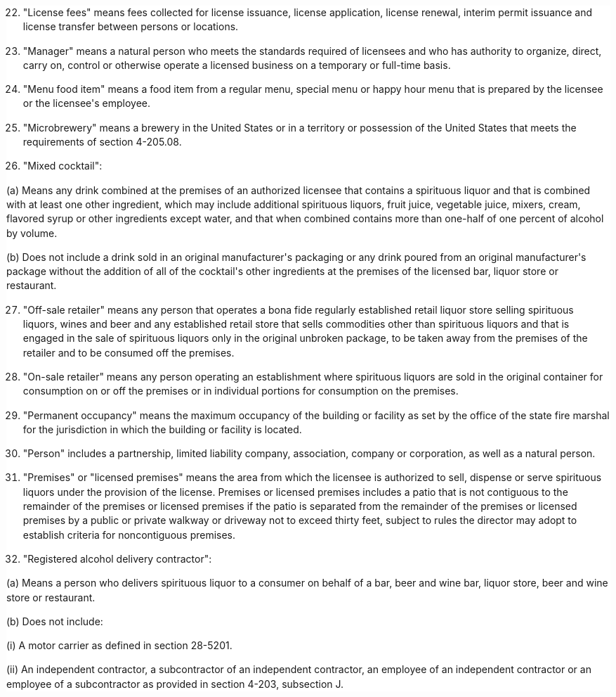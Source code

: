 22. "License fees" means fees collected for license issuance, license application, license renewal, interim permit issuance and license transfer between persons or locations.

23. "Manager" means a natural person who meets the standards required of licensees and who has authority to organize, direct, carry on, control or otherwise operate a licensed business on a temporary or full-time basis.

24. "Menu food item" means a food item from a regular menu, special menu or happy hour menu that is prepared by the licensee or the licensee's employee.

25. "Microbrewery" means a brewery in the United States or in a territory or possession of the United States that meets the requirements of section 4-205.08.

26. "Mixed cocktail":

(a) Means any drink combined at the premises of an authorized licensee that contains a spirituous liquor and that is combined with at least one other ingredient, which may include additional spirituous liquors, fruit juice, vegetable juice, mixers, cream, flavored syrup or other ingredients except water, and that when combined contains more than one-half of one percent of alcohol by volume.

(b) Does not include a drink sold in an original manufacturer's packaging or any drink poured from an original manufacturer's package without the addition of all of the cocktail's other ingredients at the premises of the licensed bar, liquor store or restaurant.

27. "Off-sale retailer" means any person that operates a bona fide regularly established retail liquor store selling spirituous liquors, wines and beer and any established retail store that sells commodities other than spirituous liquors and that is engaged in the sale of spirituous liquors only in the original unbroken package, to be taken away from the premises of the retailer and to be consumed off the premises.

28. "On-sale retailer" means any person operating an establishment where spirituous liquors are sold in the original container for consumption on or off the premises or in individual portions for consumption on the premises.

29. "Permanent occupancy" means the maximum occupancy of the building or facility as set by the office of the state fire marshal for the jurisdiction in which the building or facility is located.

30. "Person" includes a partnership, limited liability company, association, company or corporation, as well as a natural person.

31. "Premises" or "licensed premises" means the area from which the licensee is authorized to sell, dispense or serve spirituous liquors under the provision of the license. Premises or licensed premises includes a patio that is not contiguous to the remainder of the premises or licensed premises if the patio is separated from the remainder of the premises or licensed premises by a public or private walkway or driveway not to exceed thirty feet, subject to rules the director may adopt to establish criteria for noncontiguous premises.

32. "Registered alcohol delivery contractor":

(a) Means a person who delivers spirituous liquor to a consumer on behalf of a bar, beer and wine bar, liquor store, beer and wine store or restaurant.

(b) Does not include:

(i) A motor carrier as defined in section 28-5201.

(ii) An independent contractor, a subcontractor of an independent contractor, an employee of an independent contractor or an employee of a subcontractor as provided in section 4-203, subsection J.
